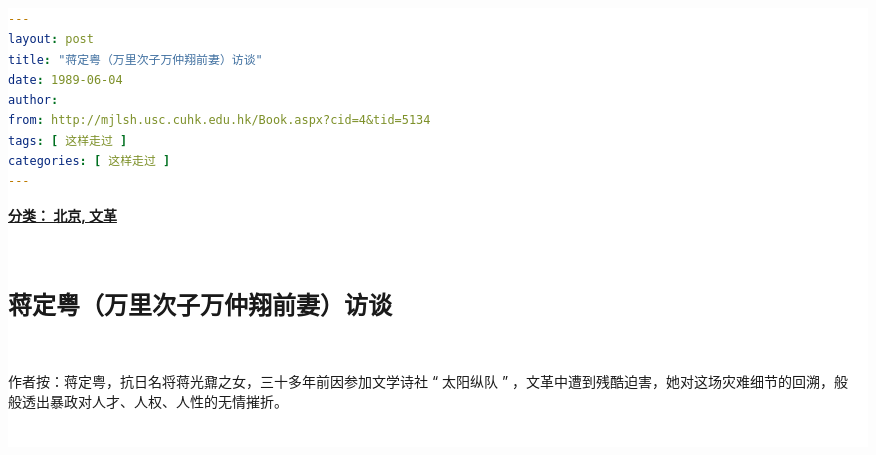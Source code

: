 ```yaml
---
layout: post
title: "蒋定粤（万里次子万仲翔前妻）访谈"
date: 1989-06-04
author: 
from: http://mjlsh.usc.cuhk.edu.hk/Book.aspx?cid=4&tid=5134
tags: [ 这样走过 ]
categories: [ 这样走过 ]
---
```


<div style="margin: 15px 10px 10px 0px;">
 <div>
  <span id="ctl00_ContentPlaceHolder1_chapter1_SubjectLabel" style="font-weight:bold;text-decoration:underline;">
   分类： 北京, 文革
  </span>
 </div>
 <p class="p1">
  <b>
   <font size="5">
    <span class="s1">
    </span>
    <br/>
   </font>
  </b>
 </p>
 <p class="p2">
  <span class="s1">
   <b>
    <font size="5">
     蒋定粤（万里次子万仲翔前妻）访谈
    </font>
   </b>
  </span>
 </p>
 <p class="p1">
  <span class="s1">
  </span>
  <br/>
 </p>
 <p class="p2">
  <span class="s1">
   作者按：蒋定粤，抗日名将蒋光鼐之女，三十多年前因参加文学诗社
  </span>
  <span class="s2">
   “
  </span>
  <span class="s1">
   太阳纵队
  </span>
  <span class="s2">
   ”
  </span>
  <span class="s1">
   ，文革中遭到残酷迫害，她对这场灾难细节的回溯，般般透出暴政对人才、人权、人性的无情摧折。
  </span>
 </p>
 <p class="p1">
  <span class="s1">
  </span>
  <br/>
 </p>